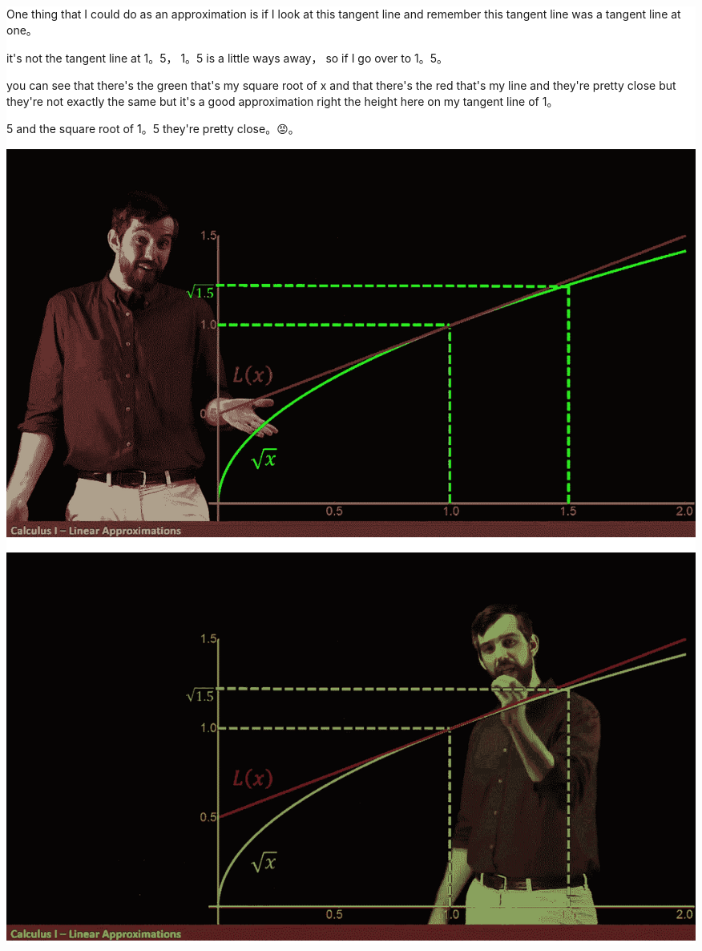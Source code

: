 One thing that I could do as an approximation is if I look at this tangent line and remember this tangent line was a tangent line at one。

 it's not the tangent line at 1。5， 1。5 is a little ways away， so if I go over to 1。5。

 you can see that there's the green that's my square root of x and that there's the red that's my line and they're pretty close but they're not exactly the same but it's a good approximation right the height here on my tangent line of 1。

5 and the square root of 1。5 they're pretty close。😡。



![](img/2694cb3fa34c976014edc2d4ab21e978_39.png)

![](img/2694cb3fa34c976014edc2d4ab21e978_40.png)
